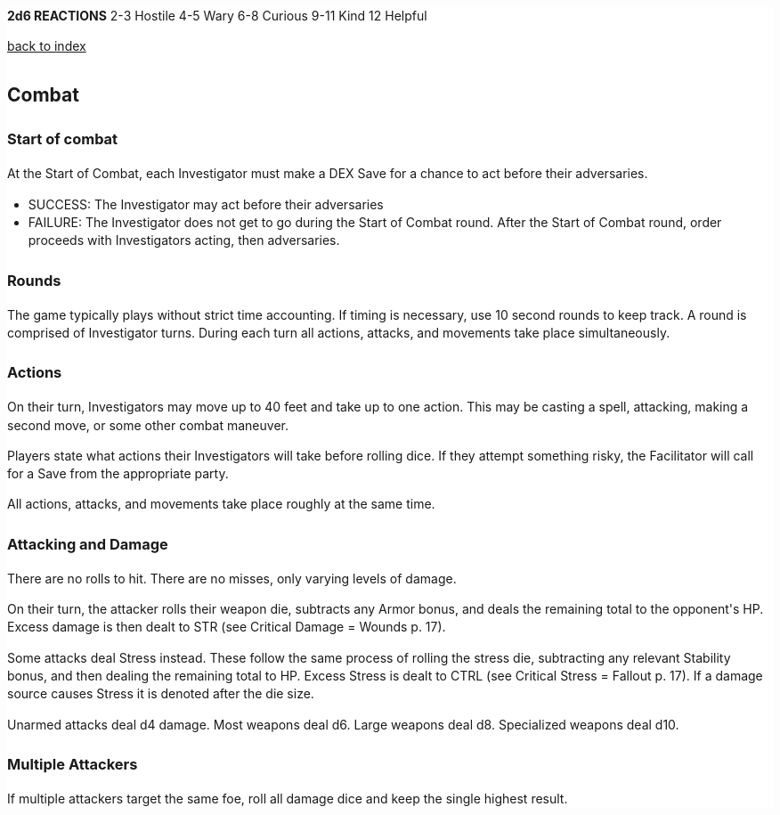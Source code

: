 **2d6	REACTIONS**
2-3	Hostile
4-5	Wary
6-8	Curious
9-11	Kind
12	Helpful


[back to index](#index)
<p></p>

## Combat

### Start of combat
At the Start of Combat, each Investigator must make a DEX Save for a chance to act before their adversaries.
- SUCCESS: The Investigator may act before their adversaries
- FAILURE: The Investigator does not get to go during the Start of Combat round.
After the Start of Combat round, order proceeds with Investigators acting, then adversaries.


### Rounds
The game typically plays without strict time accounting. If timing is necessary, use 10 second rounds to keep track.   A round is comprised of Investigator turns. During each turn all actions, attacks, and movements take place simultaneously.


### Actions
On their turn, Investigators may move up to 40 feet and take up to one action. This may be casting a spell, attacking, making a second move, or some other combat maneuver.

Players state what actions their Investigators will take before rolling dice. If they attempt something risky, the Facilitator will call for a Save from the appropriate party.

All actions, attacks, and movements take place roughly at the same time.


### Attacking and Damage
There are no rolls to hit. There are no misses, only varying levels of damage.

On their turn, the attacker rolls their weapon die, subtracts any Armor bonus, and deals the remaining total to the opponent's HP. Excess damage is then dealt to STR (see Critical Damage = Wounds p. 17).

Some attacks deal Stress instead. These follow the same process of rolling the stress die, subtracting any relevant Stability bonus, and then dealing the remaining total to HP. Excess Stress is dealt to CTRL (see Critical Stress = Fallout p. 17). If a damage source causes Stress it is denoted after the die size.

Unarmed attacks deal d4 damage. Most weapons deal d6. Large weapons deal d8. Specialized weapons deal d10.


### Multiple Attackers
If multiple attackers target the same foe, roll all damage dice and keep the single highest result.
